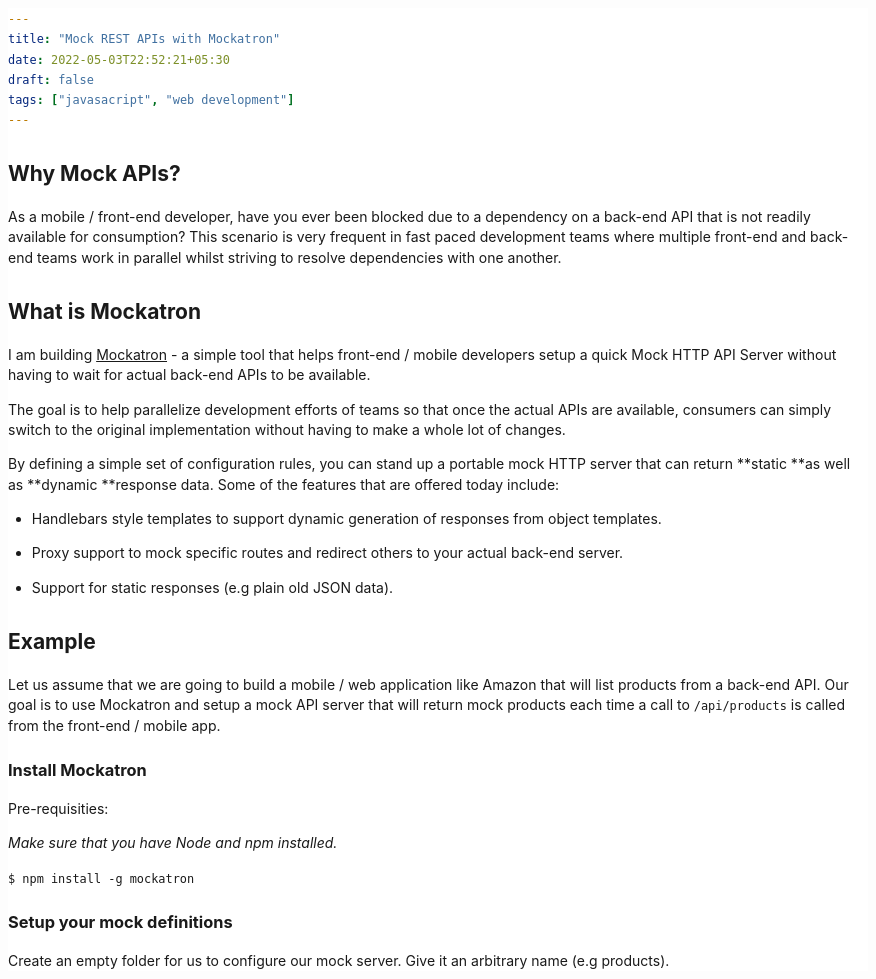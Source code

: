 ```yaml
---
title: "Mock REST APIs with Mockatron"
date: 2022-05-03T22:52:21+05:30
draft: false
tags: ["javasacript", "web development"]
---
```


## Why Mock APIs?

As a mobile / front-end developer, have you ever been blocked due to a dependency on a back-end API that is not readily available for consumption? This scenario is very frequent in fast paced development teams where multiple front-end and back-end teams work in parallel whilst striving to resolve dependencies with one another.

## What is Mockatron

I am building [Mockatron](https://www.npmjs.com/package/mockatron) - a simple tool that helps front-end / mobile developers setup a quick Mock HTTP API Server without having to wait for actual back-end APIs to be available.

The goal is to help parallelize development efforts of teams so that once the actual APIs are available, consumers can simply switch to the original implementation without having to make a whole lot of changes.

By defining a simple set of configuration rules, you can stand up a portable mock HTTP server that can return **static **as well as **dynamic **response data. Some of the features that are offered today include:

- Handlebars style templates to support dynamic generation of responses from object templates.

- Proxy support to mock specific routes and redirect others to your actual back-end server.

- Support for static responses (e.g plain old JSON data).

## Example

Let us assume that we are going to build a mobile / web application like Amazon that will list products from a back-end API. Our goal is to use Mockatron and setup a mock API server that will return mock products each time a call to `/api/products` is called from the front-end / mobile app.

### Install Mockatron

Pre-requisities:

_Make sure that you have Node and npm installed._

`$ npm install -g mockatron`

### Setup your mock definitions

Create an empty folder for us to configure our mock server. Give it an arbitrary name (e.g products).
